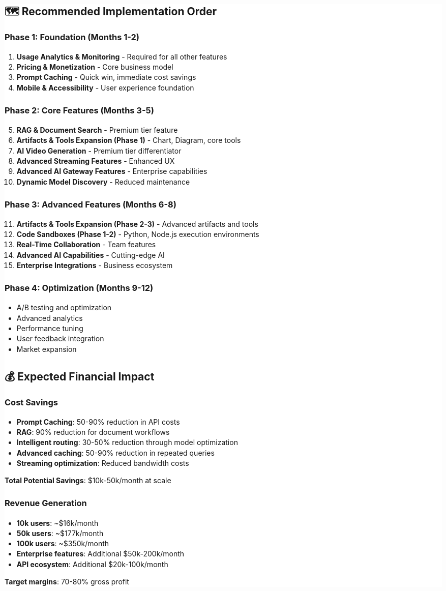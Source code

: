 ## 🗺️ Recommended Implementation Order

### Phase 1: Foundation (Months 1-2)
1. **Usage Analytics & Monitoring** - Required for all other features
2. **Pricing & Monetization** - Core business model
3. **Prompt Caching** - Quick win, immediate cost savings
4. **Mobile & Accessibility** - User experience foundation

### Phase 2: Core Features (Months 3-5)
5. **RAG & Document Search** - Premium tier feature
6. **Artifacts & Tools Expansion (Phase 1)** - Chart, Diagram, core tools
7. **AI Video Generation** - Premium tier differentiator
8. **Advanced Streaming Features** - Enhanced UX
9. **Advanced AI Gateway Features** - Enterprise capabilities
10. **Dynamic Model Discovery** - Reduced maintenance

### Phase 3: Advanced Features (Months 6-8)
11. **Artifacts & Tools Expansion (Phase 2-3)** - Advanced artifacts and tools
12. **Code Sandboxes (Phase 1-2)** - Python, Node.js execution environments
13. **Real-Time Collaboration** - Team features
14. **Advanced AI Capabilities** - Cutting-edge AI
15. **Enterprise Integrations** - Business ecosystem

### Phase 4: Optimization (Months 9-12)
- A/B testing and optimization
- Advanced analytics
- Performance tuning
- User feedback integration
- Market expansion

## 💰 Expected Financial Impact

### Cost Savings
- **Prompt Caching**: 50-90% reduction in API costs
- **RAG**: 90% reduction for document workflows
- **Intelligent routing**: 30-50% reduction through model optimization
- **Advanced caching**: 50-90% reduction in repeated queries
- **Streaming optimization**: Reduced bandwidth costs

**Total Potential Savings**: $10k-50k/month at scale

### Revenue Generation
- **10k users**: ~$16k/month
- **50k users**: ~$177k/month
- **100k users**: ~$350k/month
- **Enterprise features**: Additional $50k-200k/month
- **API ecosystem**: Additional $20k-100k/month

**Target margins**: 70-80% gross profit
